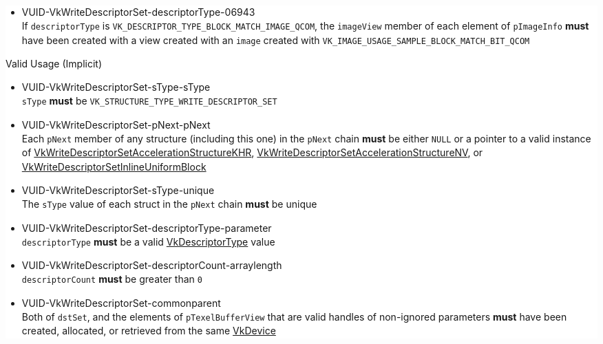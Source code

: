 - <a href="#VUID-VkWriteDescriptorSet-descriptorType-06943"
  id="VUID-VkWriteDescriptorSet-descriptorType-06943"></a>
  VUID-VkWriteDescriptorSet-descriptorType-06943  
  If `descriptorType` is `VK_DESCRIPTOR_TYPE_BLOCK_MATCH_IMAGE_QCOM`,
  the `imageView` member of each element of `pImageInfo` **must** have
  been created with a view created with an `image` created with
  `VK_IMAGE_USAGE_SAMPLE_BLOCK_MATCH_BIT_QCOM`

Valid Usage (Implicit)

- <a href="#VUID-VkWriteDescriptorSet-sType-sType"
  id="VUID-VkWriteDescriptorSet-sType-sType"></a>
  VUID-VkWriteDescriptorSet-sType-sType  
  `sType` **must** be `VK_STRUCTURE_TYPE_WRITE_DESCRIPTOR_SET`

- <a href="#VUID-VkWriteDescriptorSet-pNext-pNext"
  id="VUID-VkWriteDescriptorSet-pNext-pNext"></a>
  VUID-VkWriteDescriptorSet-pNext-pNext  
  Each `pNext` member of any structure (including this one) in the
  `pNext` chain **must** be either `NULL` or a pointer to a valid
  instance of
  [VkWriteDescriptorSetAccelerationStructureKHR](https://registry.khronos.org/vulkan/specs/1.3-extensions/man/html/VkWriteDescriptorSetAccelerationStructureKHR.html),
  [VkWriteDescriptorSetAccelerationStructureNV](https://registry.khronos.org/vulkan/specs/1.3-extensions/man/html/VkWriteDescriptorSetAccelerationStructureNV.html),
  or
  [VkWriteDescriptorSetInlineUniformBlock](https://registry.khronos.org/vulkan/specs/1.3-extensions/man/html/VkWriteDescriptorSetInlineUniformBlock.html)

- <a href="#VUID-VkWriteDescriptorSet-sType-unique"
  id="VUID-VkWriteDescriptorSet-sType-unique"></a>
  VUID-VkWriteDescriptorSet-sType-unique  
  The `sType` value of each struct in the `pNext` chain **must** be
  unique

- <a href="#VUID-VkWriteDescriptorSet-descriptorType-parameter"
  id="VUID-VkWriteDescriptorSet-descriptorType-parameter"></a>
  VUID-VkWriteDescriptorSet-descriptorType-parameter  
  `descriptorType` **must** be a valid
  [VkDescriptorType](https://registry.khronos.org/vulkan/specs/1.3-extensions/man/html/VkDescriptorType.html) value

- <a href="#VUID-VkWriteDescriptorSet-descriptorCount-arraylength"
  id="VUID-VkWriteDescriptorSet-descriptorCount-arraylength"></a>
  VUID-VkWriteDescriptorSet-descriptorCount-arraylength  
  `descriptorCount` **must** be greater than `0`

- <a href="#VUID-VkWriteDescriptorSet-commonparent"
  id="VUID-VkWriteDescriptorSet-commonparent"></a>
  VUID-VkWriteDescriptorSet-commonparent  
  Both of `dstSet`, and the elements of `pTexelBufferView` that are
  valid handles of non-ignored parameters **must** have been created,
  allocated, or retrieved from the same [VkDevice](https://registry.khronos.org/vulkan/specs/1.3-extensions/man/html/VkDevice.html)
